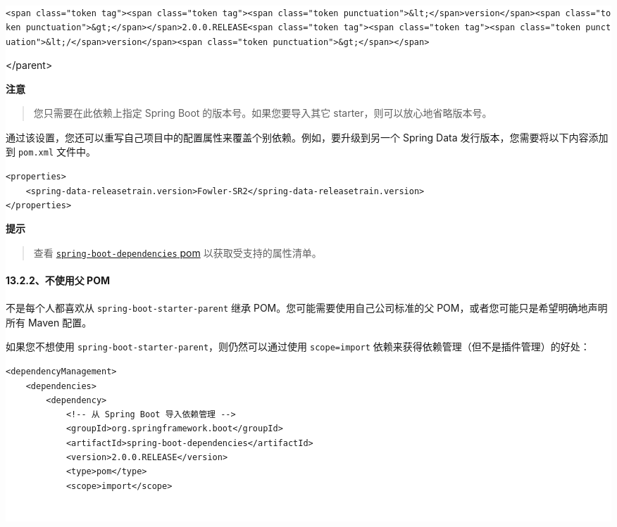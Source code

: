     <span class="token tag"><span class="token tag"><span class="token punctuation">&lt;</span>version</span><span class="token punctuation">&gt;</span></span>2.0.0.RELEASE<span class="token tag"><span class="token tag"><span class="token punctuation">&lt;/</span>version</span><span class="token punctuation">&gt;</span></span>
<span class="token tag"><span class="token tag"><span class="token punctuation">&lt;/</span>parent</span><span class="token punctuation">&gt;</span></span>
</code></pre>
<p><strong>注意</strong></p>
<blockquote>
<p>您只需要在此依赖上指定 Spring Boot 的版本号。如果您要导入其它 starter，则可以放心地省略版本号。</p>
</blockquote>
<p>通过该设置，您还可以重写自己项目中的配置属性来覆盖个别依赖。例如，要升级到另一个 Spring Data 发行版本，您需要将以下内容添加到 <code>pom.xml</code> 文件中。</p>
<pre class="language-"><code class="lang-xml"><span class="token tag"><span class="token tag"><span class="token punctuation">&lt;</span>properties</span><span class="token punctuation">&gt;</span></span>
    <span class="token tag"><span class="token tag"><span class="token punctuation">&lt;</span>spring-data-releasetrain.version</span><span class="token punctuation">&gt;</span></span>Fowler-SR2<span class="token tag"><span class="token tag"><span class="token punctuation">&lt;/</span>spring-data-releasetrain.version</span><span class="token punctuation">&gt;</span></span>
<span class="token tag"><span class="token tag"><span class="token punctuation">&lt;/</span>properties</span><span class="token punctuation">&gt;</span></span>
</code></pre>
<p><strong>提示</strong></p>
<blockquote>
<p>查看 <a href="https://github.com/spring-projects/spring-boot/tree/v2.0.0.RELEASE/spring-boot-project/spring-boot-dependencies/pom.xml" target="_blank"><code>spring-boot-dependencies</code> pom</a> 以获取受支持的属性清单。</p>
</blockquote>
<p><a id="using-boot-maven-without-a-parent"></a></p>
<h4 id="1322、不使用父-pom">13.2.2、不使用父 POM</h4>
<p>不是每个人都喜欢从 <code>spring-boot-starter-parent</code> 继承 POM。您可能需要使用自己公司标准的父 POM，或者您可能只是希望明确地声明所有 Maven 配置。</p>
<p>如果您不想使用 <code>spring-boot-starter-parent</code>，则仍然可以通过使用 <code>scope=import</code> 依赖来获得依赖管理（但不是插件管理）的好处：</p>
<pre class="language-"><code class="lang-xml"><span class="token tag"><span class="token tag"><span class="token punctuation">&lt;</span>dependencyManagement</span><span class="token punctuation">&gt;</span></span>
    <span class="token tag"><span class="token tag"><span class="token punctuation">&lt;</span>dependencies</span><span class="token punctuation">&gt;</span></span>
        <span class="token tag"><span class="token tag"><span class="token punctuation">&lt;</span>dependency</span><span class="token punctuation">&gt;</span></span>
            <span class="token comment">&lt;!-- 从 Spring Boot 导入依赖管理 --&gt;</span>
            <span class="token tag"><span class="token tag"><span class="token punctuation">&lt;</span>groupId</span><span class="token punctuation">&gt;</span></span>org.springframework.boot<span class="token tag"><span class="token tag"><span class="token punctuation">&lt;/</span>groupId</span><span class="token punctuation">&gt;</span></span>
            <span class="token tag"><span class="token tag"><span class="token punctuation">&lt;</span>artifactId</span><span class="token punctuation">&gt;</span></span>spring-boot-dependencies<span class="token tag"><span class="token tag"><span class="token punctuation">&lt;/</span>artifactId</span><span class="token punctuation">&gt;</span></span>
            <span class="token tag"><span class="token tag"><span class="token punctuation">&lt;</span>version</span><span class="token punctuation">&gt;</span></span>2.0.0.RELEASE<span class="token tag"><span class="token tag"><span class="token punctuation">&lt;/</span>version</span><span class="token punctuation">&gt;</span></span>
            <span class="token tag"><span class="token tag"><span class="token punctuation">&lt;</span>type</span><span class="token punctuation">&gt;</span></span>pom<span class="token tag"><span class="token tag"><span class="token punctuation">&lt;/</span>type</span><span class="token punctuation">&gt;</span></span>
            <span class="token tag"><span class="token tag"><span class="token punctuation">&lt;</span>scope</span><span class="token punctuation">&gt;</span></span>import<span class="token tag"><span class="token tag"><span class="token punctuation">&lt;/</span>scope</span><span class="token punctuation">&gt;</span></span>